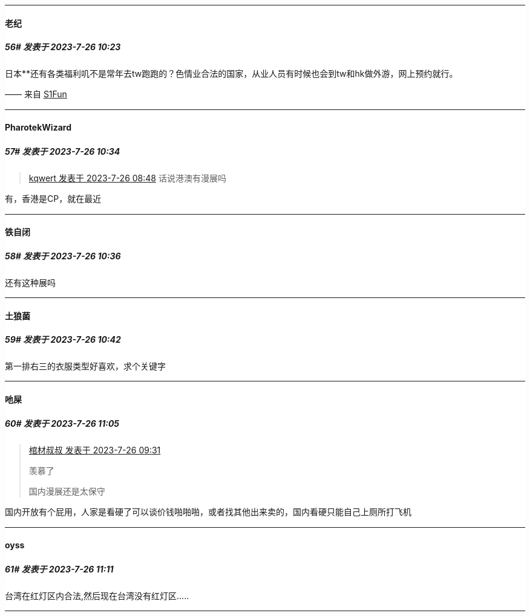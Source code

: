 *****

####  老纪  
##### 56#       发表于 2023-7-26 10:23

日本**还有各类福利叽不是常年去tw跑跑的？色情业合法的国家，从业人员有时候也会到tw和hk做外游，网上预约就行。

—— 来自 [S1Fun](https://s1fun.koalcat.com)

*****

####  PharotekWizard  
##### 57#       发表于 2023-7-26 10:34

<blockquote><a href="httphttps://bbs.saraba1st.com/2b/forum.php?mod=redirect&amp;goto=findpost&amp;pid=61790575&amp;ptid=2145863" target="_blank">kqwert 发表于 2023-7-26 08:48</a>
话说港澳有漫展吗</blockquote>
有，香港是CP，就在最近

*****

####  铁自闭  
##### 58#       发表于 2023-7-26 10:36

还有这种展吗

*****

####  土狼菌  
##### 59#       发表于 2023-7-26 10:42

第一排右三的衣服类型好喜欢，求个关键字

*****

####  吔屎  
##### 60#       发表于 2023-7-26 11:05

<blockquote><a href="httphttps://bbs.saraba1st.com/2b/forum.php?mod=redirect&amp;goto=findpost&amp;pid=61791018&amp;ptid=2145863" target="_blank">棺材叔叔 发表于 2023-7-26 09:31</a>

羡慕了

国内漫展还是太保守</blockquote>
国内开放有个屁用，人家是看硬了可以谈价钱啪啪啪，或者找其他出来卖的，国内看硬只能自己上厕所打飞机


*****

####  oyss  
##### 61#       发表于 2023-7-26 11:11

台湾在红灯区内合法,然后现在台湾没有红灯区.....


*****
